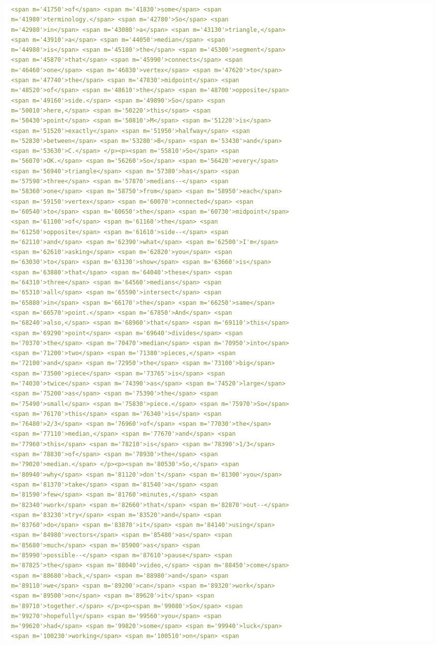 ```yaml
  <span m='41750'>of</span> <span m='41830'>some</span> <span
  m='41980'>terminology.</span> <span m='42780'>So</span> <span
  m='42980'>in</span> <span m='43080'>a</span> <span m='43130'>triangle,</span>
  <span m='43910'>a</span> <span m='44050'>median</span> <span
  m='44980'>is</span> <span m='45180'>the</span> <span m='45300'>segment</span>
  <span m='45870'>that</span> <span m='45990'>connects</span> <span
  m='46460'>one</span> <span m='46830'>vertex</span> <span m='47620'>to</span>
  <span m='47740'>the</span> <span m='47830'>midpoint</span> <span
  m='48520'>of</span> <span m='48610'>the</span> <span m='48700'>opposite</span>
  <span m='49160'>side.</span> <span m='49890'>So</span> <span
  m='50010'>here,</span> <span m='50220'>this</span> <span
  m='50430'>point</span> <span m='50810'>M</span> <span m='51220'>is</span>
  <span m='51520'>exactly</span> <span m='51950'>halfway</span> <span
  m='52830'>between</span> <span m='53280'>B</span> <span m='53430'>and</span>
  <span m='53630'>C.</span> </p><p><span m='55810'>So</span> <span
  m='56070'>OK.</span> <span m='56260'>So</span> <span m='56420'>every</span>
  <span m='56940'>triangle</span> <span m='57380'>has</span> <span
  m='57590'>three</span> <span m='57870'>medians--</span> <span
  m='58360'>one</span> <span m='58750'>from</span> <span m='58950'>each</span>
  <span m='59150'>vertex</span> <span m='60070'>connected</span> <span
  m='60540'>to</span> <span m='60650'>the</span> <span m='60730'>midpoint</span>
  <span m='61100'>of</span> <span m='61160'>the</span> <span
  m='61250'>opposite</span> <span m='61610'>side--</span> <span
  m='62110'>and</span> <span m='62390'>what</span> <span m='62500'>I'm</span>
  <span m='62610'>asking</span> <span m='62820'>you</span> <span
  m='63030'>to</span> <span m='63130'>show</span> <span m='63660'>is</span>
  <span m='63880'>that</span> <span m='64040'>these</span> <span
  m='64310'>three</span> <span m='64560'>medians</span> <span
  m='65310'>all</span> <span m='65590'>intersect</span> <span
  m='65880'>in</span> <span m='66170'>the</span> <span m='66250'>same</span>
  <span m='66570'>point.</span> <span m='67850'>And</span> <span
  m='68240'>also,</span> <span m='68960'>that</span> <span m='69110'>this</span>
  <span m='69290'>point</span> <span m='69640'>divides</span> <span
  m='70370'>the</span> <span m='70470'>median</span> <span m='70950'>into</span>
  <span m='71200'>two</span> <span m='71380'>pieces,</span> <span
  m='72100'>and</span> <span m='72950'>the</span> <span m='73100'>big</span>
  <span m='73500'>piece</span> <span m='73765'>is</span> <span
  m='74030'>twice</span> <span m='74390'>as</span> <span m='74520'>large</span>
  <span m='75200'>as</span> <span m='75390'>the</span> <span
  m='75490'>small</span> <span m='75830'>piece.</span> <span m='75970'>So</span>
  <span m='76170'>this</span> <span m='76340'>is</span> <span
  m='76480'>2/3</span> <span m='76960'>of</span> <span m='77030'>the</span>
  <span m='77110'>median,</span> <span m='77670'>and</span> <span
  m='77960'>this</span> <span m='78210'>is</span> <span m='78390'>1/3</span>
  <span m='78830'>of</span> <span m='78930'>the</span> <span
  m='79020'>median.</span> </p><p><span m='80530'>So,</span> <span
  m='80940'>why</span> <span m='81120'>don't</span> <span m='81300'>you</span>
  <span m='81370'>take</span> <span m='81540'>a</span> <span
  m='81590'>few</span> <span m='81760'>minutes,</span> <span
  m='82340'>work</span> <span m='82660'>that</span> <span m='82870'>out--</span>
  <span m='83230'>try</span> <span m='83520'>and</span> <span
  m='83760'>do</span> <span m='83870'>it</span> <span m='84140'>using</span>
  <span m='84980'>vectors</span> <span m='85480'>as</span> <span
  m='85680'>much</span> <span m='85900'>as</span> <span
  m='85990'>possible--</span> <span m='87610'>pause</span> <span
  m='87825'>the</span> <span m='88040'>video,</span> <span m='88450'>come</span>
  <span m='88680'>back,</span> <span m='88980'>and</span> <span
  m='89110'>we</span> <span m='89200'>can</span> <span m='89320'>work</span>
  <span m='89500'>on</span> <span m='89620'>it</span> <span
  m='89710'>together.</span> </p><p><span m='99080'>So</span> <span
  m='99270'>hopefully</span> <span m='99560'>you</span> <span
  m='99620'>had</span> <span m='99820'>some</span> <span m='99940'>luck</span>
  <span m='100230'>working</span> <span m='100510'>on</span> <span
```